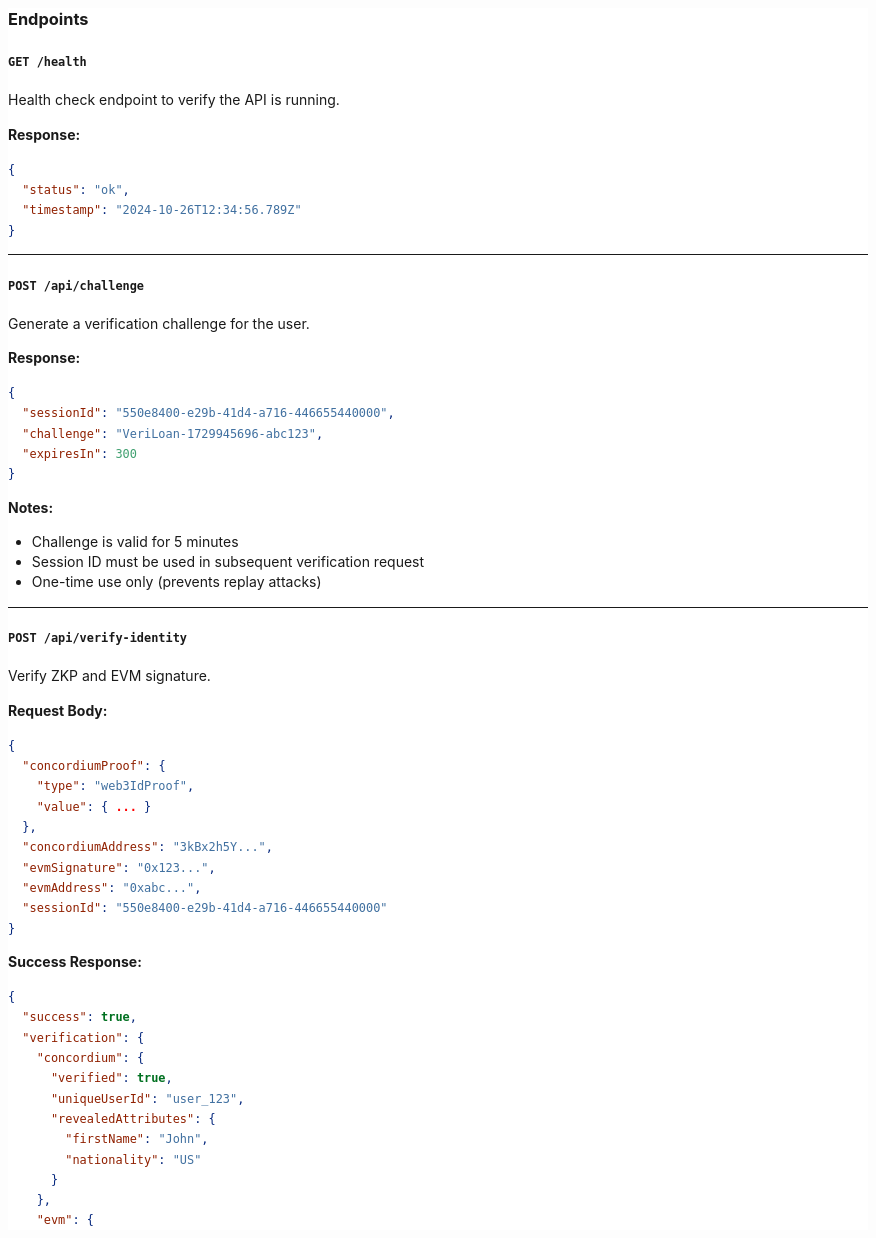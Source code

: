 ### Endpoints

#### `GET /health`

Health check endpoint to verify the API is running.

**Response:**
```json
{
  "status": "ok",
  "timestamp": "2024-10-26T12:34:56.789Z"
}
```

---

#### `POST /api/challenge`

Generate a verification challenge for the user.

**Response:**
```json
{
  "sessionId": "550e8400-e29b-41d4-a716-446655440000",
  "challenge": "VeriLoan-1729945696-abc123",
  "expiresIn": 300
}
```

**Notes:**
- Challenge is valid for 5 minutes
- Session ID must be used in subsequent verification request
- One-time use only (prevents replay attacks)

---

#### `POST /api/verify-identity`

Verify ZKP and EVM signature.

**Request Body:**
```json
{
  "concordiumProof": {
    "type": "web3IdProof",
    "value": { ... }
  },
  "concordiumAddress": "3kBx2h5Y...",
  "evmSignature": "0x123...",
  "evmAddress": "0xabc...",
  "sessionId": "550e8400-e29b-41d4-a716-446655440000"
}
```

**Success Response:**
```json
{
  "success": true,
  "verification": {
    "concordium": {
      "verified": true,
      "uniqueUserId": "user_123",
      "revealedAttributes": {
        "firstName": "John",
        "nationality": "US"
      }
    },
    "evm": {
```